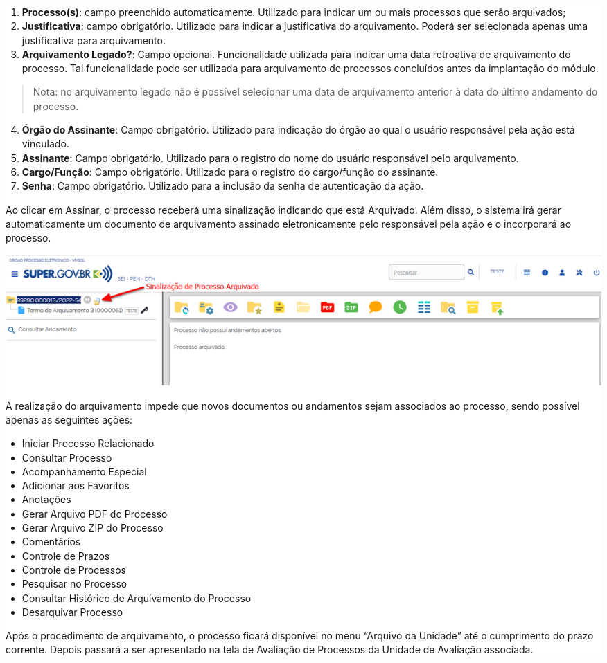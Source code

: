 1. **Processo(s)**: campo preenchido automaticamente. Utilizado para indicar um ou mais processos que serão arquivados;
2. **Justificativa**: campo obrigatório. Utilizado para indicar a justificativa do arquivamento. Poderá ser selecionada apenas uma justificativa para arquivamento.
3. **Arquivamento Legado?**: Campo opcional. Funcionalidade utilizada para indicar uma data retroativa de arquivamento do processo. Tal funcionalidade pode ser utilizada para arquivamento de processos concluídos antes da implantação do módulo.

>Nota: no arquivamento legado não é possível selecionar uma data de arquivamento anterior à data do último andamento do processo.

4. **Órgão do Assinante**: Campo obrigatório. Utilizado para indicação do órgão ao qual o usuário responsável pela ação está vinculado.
5. **Assinante**: Campo obrigatório. Utilizado para o registro do nome do usuário responsável pelo arquivamento.
6. **Cargo/Função**: Campo obrigatório. Utilizado para o registro do cargo/função do assinante.
7. **Senha**: Campo obrigatório. Utilizado para a inclusão da senha de autenticação da ação.

Ao clicar em Assinar, o processo receberá uma sinalização indicando que está Arquivado. Além disso, o sistema irá gerar automaticamente um documento de arquivamento assinado eletronicamente pelo responsável pela ação e o incorporará ao processo.

![](imagens/conculsao_arquivamento_tela_apos_procedimento_arquivamento.png) 

A realização do arquivamento impede que novos documentos ou andamentos sejam associados ao processo, sendo possível apenas as seguintes ações:

- Iniciar Processo Relacionado
- Consultar Processo
- Acompanhamento Especial
- Adicionar aos Favoritos
- Anotações
- Gerar Arquivo PDF do Processo
- Gerar Arquivo ZIP do Processo
- Comentários
- Controle de Prazos
- Controle de Processos
- Pesquisar no Processo
- Consultar Histórico de Arquivamento do Processo
- Desarquivar Processo

Após o procedimento de arquivamento, o processo ficará disponível no menu “Arquivo da Unidade” até o cumprimento do prazo corrente. Depois passará a ser apresentado na tela de Avaliação de Processos da Unidade de Avaliação associada.
